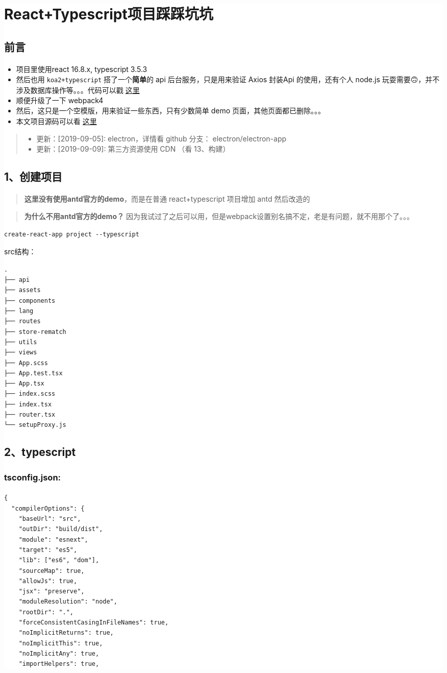 # React+Typescript项目踩踩坑坑

## 前言
* 项目里使用react 16.8.x, typescript 3.5.3
* 然后也用 `koa2+typescript` 搭了一个**简单**的 api 后台服务，只是用来验证 Axios 封装Api 的使用，还有个人 node.js 玩耍需要🙃，并不涉及数据库操作等。。。代码可以戳 [这里](https://github.com/zero9527/mdnote-service)
* 顺便升级了一下 webpack4
* 然后，这只是一个空模版，用来验证一些东西，只有少数简单 demo 页面，其他页面都已删除。。。
* 本文项目源码可以看 [这里](https://github.com/zero9527/react-ts-antd-template)

> * 更新：[2019-09-05]: electron，详情看 github 分支： electron/electron-app
> * 更新：[2019-09-09]: 第三方资源使用 CDN （看 13、构建）

## 1、创建项目
> **这里没有使用antd官方的demo**，而是在普通 react+typescript 项目增加 antd 然后改造的

> **为什么不用antd官方的demo？** 因为我试过了之后可以用，但是webpack设置别名搞不定，老是有问题，就不用那个了。。。

```
create-react-app project --typescript
```

src结构：
```
.
├── api
├── assets
├── components
├── lang
├── routes
├── store-rematch
├── utils
├── views
├── App.scss
├── App.test.tsx
├── App.tsx
├── index.scss
├── index.tsx
├── router.tsx
└── setupProxy.js
```


## 2、typescript
### tsconfig.json:
```
{
  "compilerOptions": {
    "baseUrl": "src",
    "outDir": "build/dist",
    "module": "esnext",
    "target": "es5",
    "lib": ["es6", "dom"],
    "sourceMap": true,
    "allowJs": true,
    "jsx": "preserve",
    "moduleResolution": "node",
    "rootDir": ".",
    "forceConsistentCasingInFileNames": true,
    "noImplicitReturns": true,
    "noImplicitThis": true,
    "noImplicitAny": true,
    "importHelpers": true,
```

  [prop: string]: any
  [prop: string]: any
  [prop: string]: any
  [prop: string]: any
  [prop: string]: any